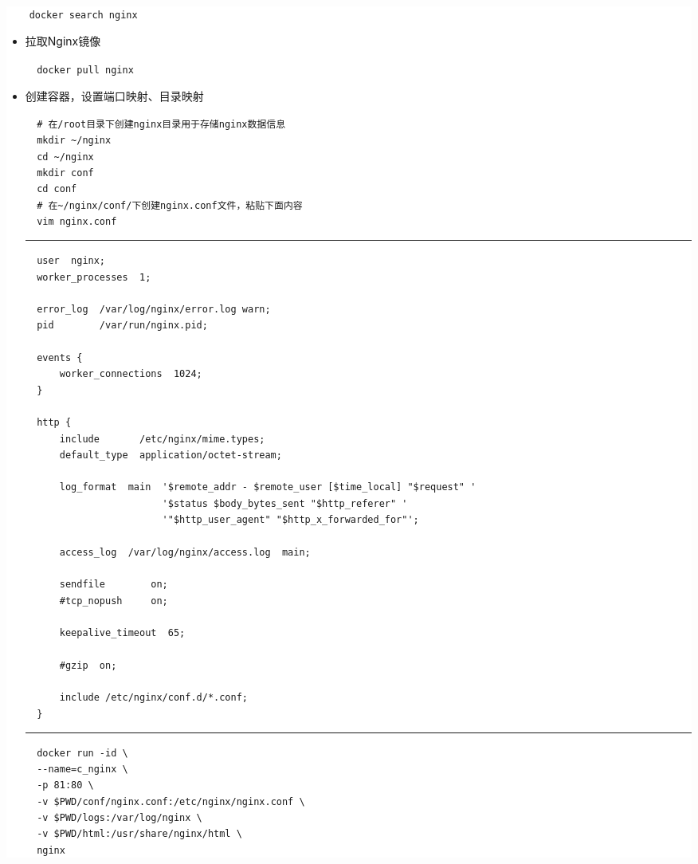 		docker search nginx
- 拉取Nginx镜像

		docker pull nginx
- 创建容器，设置端口映射、目录映射

		# 在/root目录下创建nginx目录用于存储nginx数据信息
		mkdir ~/nginx
		cd ~/nginx
		mkdir conf
		cd conf
		# 在~/nginx/conf/下创建nginx.conf文件，粘贴下面内容
		vim nginx.conf

	---
		user  nginx;
		worker_processes  1;
		
		error_log  /var/log/nginx/error.log warn;
		pid        /var/run/nginx.pid;
		
		events {
		    worker_connections  1024;
		}
		
		http {
		    include       /etc/nginx/mime.types;
		    default_type  application/octet-stream;
		
		    log_format  main  '$remote_addr - $remote_user [$time_local] "$request" '
		                      '$status $body_bytes_sent "$http_referer" '
		                      '"$http_user_agent" "$http_x_forwarded_for"';
		
		    access_log  /var/log/nginx/access.log  main;
		
		    sendfile        on;
		    #tcp_nopush     on;
		
		    keepalive_timeout  65;
		
		    #gzip  on;
		
		    include /etc/nginx/conf.d/*.conf;
		}

	---
		docker run -id \
		--name=c_nginx \
		-p 81:80 \
		-v $PWD/conf/nginx.conf:/etc/nginx/nginx.conf \
		-v $PWD/logs:/var/log/nginx \
		-v $PWD/html:/usr/share/nginx/html \
		nginx
